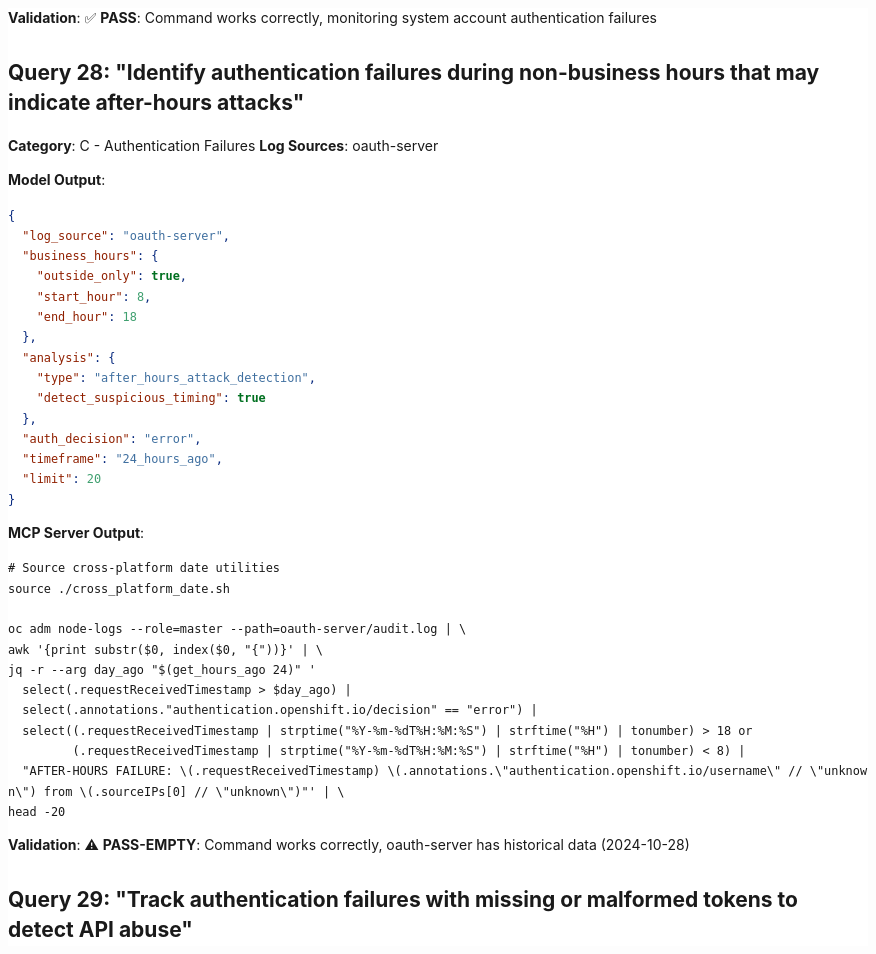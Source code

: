**Validation**: ✅ **PASS**: Command works correctly, monitoring system account authentication failures

## Query 28: "Identify authentication failures during non-business hours that may indicate after-hours attacks"

**Category**: C - Authentication Failures
**Log Sources**: oauth-server

**Model Output**:
```json
{
  "log_source": "oauth-server",
  "business_hours": {
    "outside_only": true,
    "start_hour": 8,
    "end_hour": 18
  },
  "analysis": {
    "type": "after_hours_attack_detection",
    "detect_suspicious_timing": true
  },
  "auth_decision": "error",
  "timeframe": "24_hours_ago",
  "limit": 20
}
```

**MCP Server Output**:
```shell
# Source cross-platform date utilities
source ./cross_platform_date.sh

oc adm node-logs --role=master --path=oauth-server/audit.log | \
awk '{print substr($0, index($0, "{"))}' | \
jq -r --arg day_ago "$(get_hours_ago 24)" '
  select(.requestReceivedTimestamp > $day_ago) |
  select(.annotations."authentication.openshift.io/decision" == "error") |
  select((.requestReceivedTimestamp | strptime("%Y-%m-%dT%H:%M:%S") | strftime("%H") | tonumber) > 18 or 
         (.requestReceivedTimestamp | strptime("%Y-%m-%dT%H:%M:%S") | strftime("%H") | tonumber) < 8) |
  "AFTER-HOURS FAILURE: \(.requestReceivedTimestamp) \(.annotations.\"authentication.openshift.io/username\" // \"unknown\") from \(.sourceIPs[0] // \"unknown\")"' | \
head -20
```

**Validation**: ⚠️ **PASS-EMPTY**: Command works correctly, oauth-server has historical data (2024-10-28)

## Query 29: "Track authentication failures with missing or malformed tokens to detect API abuse"
